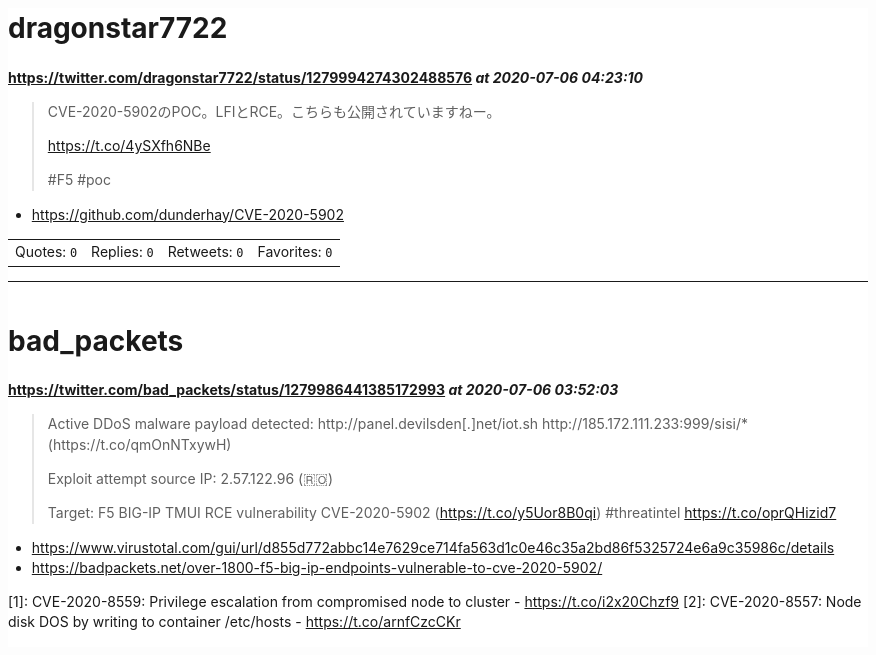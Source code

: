 # dragonstar7722
**https://twitter.com/dragonstar7722/status/1279994274302488576 _at 2020-07-06 04:23:10_**
<blockquote>
CVE-2020-5902のPOC。LFIとRCE。こちらも公開されていますねー。

https://t.co/4ySXfh6NBe

#F5 #poc
</blockquote>

* https://github.com/dunderhay/CVE-2020-5902

<table><tr>
<td>Quotes: <code>0</code></td>
<td>Replies: <code>0</code></td>
<td>Retweets: <code>0</code></td>
<td>Favorites: <code>0</code></td>
</tr></table>

---

# bad_packets
**https://twitter.com/bad_packets/status/1279986441385172993 _at 2020-07-06 03:52:03_**
<blockquote>
Active DDoS malware payload detected:
http://panel.devilsden[.]net/iot.sh
http://185.172.111.233:999/sisi/*
 (https://t.co/qmOnNTxywH)

Exploit attempt source IP: 2.57.122.96 (🇷🇴)

Target: F5 BIG-IP TMUI RCE vulnerability CVE-2020-5902 (https://t.co/y5Uor8B0qi) #threatintel https://t.co/oprQHizid7
</blockquote>

* https://www.virustotal.com/gui/url/d855d772abbc14e7629ce714fa563d1c0e46c35a2bd86f5325724e6a9c35986c/details
* https://badpackets.net/over-1800-f5-big-ip-endpoints-vulnerable-to-cve-2020-5902/

<table><tr>

[1]: CVE-2020-8559: Privilege escalation from compromised node to cluster - https://t.co/i2x20Chzf9
[2]: CVE-2020-8557: Node disk DOS by writing to container /etc/hosts - https://t.co/arnfCzcCKr